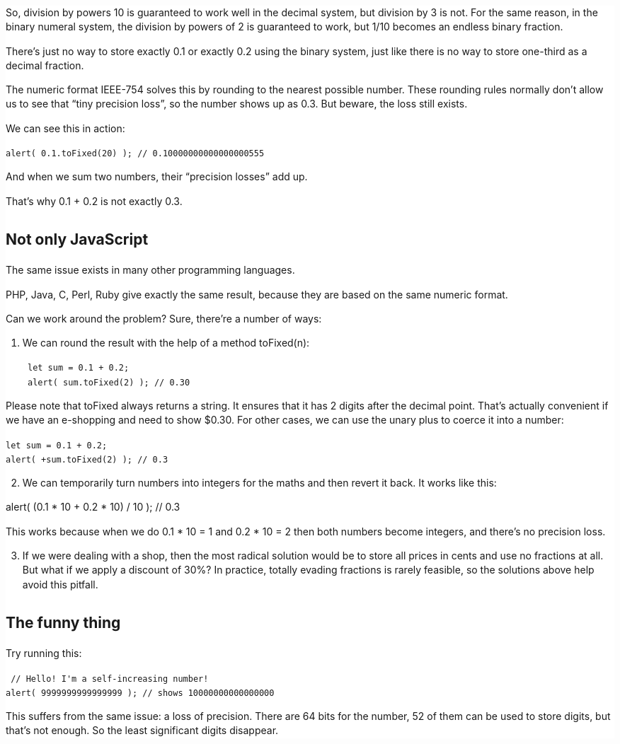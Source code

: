 So, division by powers 10 is guaranteed to work well in the decimal system, but division by 3 is not. For the same reason, in the binary numeral system, the division by powers of 2 is guaranteed to work, but 1/10 becomes an endless binary fraction.

There’s just no way to store exactly 0.1 or exactly 0.2 using the binary system, just like there is no way to store one-third as a decimal fraction.

The numeric format IEEE-754 solves this by rounding to the nearest possible number. These rounding rules normally don’t allow us to see that “tiny precision loss”, so the number shows up as 0.3. But beware, the loss still exists.

We can see this in action:

	alert( 0.1.toFixed(20) ); // 0.10000000000000000555

And when we sum two numbers, their “precision losses” add up.

That’s why 0.1 + 0.2 is not exactly 0.3.

## Not only JavaScript
The same issue exists in many other programming languages.

PHP, Java, C, Perl, Ruby give exactly the same result, because they are based on the same numeric format.

Can we work around the problem? Sure, there’re a number of ways:

1. We can round the result with the help of a method toFixed(n):
	
		let sum = 0.1 + 0.2;
		alert( sum.toFixed(2) ); // 0.30

Please note that toFixed always returns a string. It ensures that it has 2 digits after the decimal point. That’s actually convenient if we have an e-shopping and need to show $0.30. For other cases, we can use the unary plus to coerce it into a number:

	let sum = 0.1 + 0.2;
	alert( +sum.toFixed(2) ); // 0.3

2. We can temporarily turn numbers into integers for the maths and then revert it back. It works like this:

alert( (0.1 * 10 + 0.2 * 10) / 10 ); // 0.3

This works because when we do 0.1 * 10 = 1 and 0.2 * 10 = 2 then both numbers become integers, and there’s no precision loss.

3. If we were dealing with a shop, then the most radical solution would be to store all prices in cents and use no fractions at all. But what if we apply a discount of 30%? In practice, totally evading fractions is rarely feasible, so the solutions above help avoid this pitfall.

## The funny thing
Try running this:

	 // Hello! I'm a self-increasing number!
	alert( 9999999999999999 ); // shows 10000000000000000

This suffers from the same issue: a loss of precision. There are 64 bits for the number, 52 of them can be used to store digits, but that’s not enough. So the least significant digits disappear.
